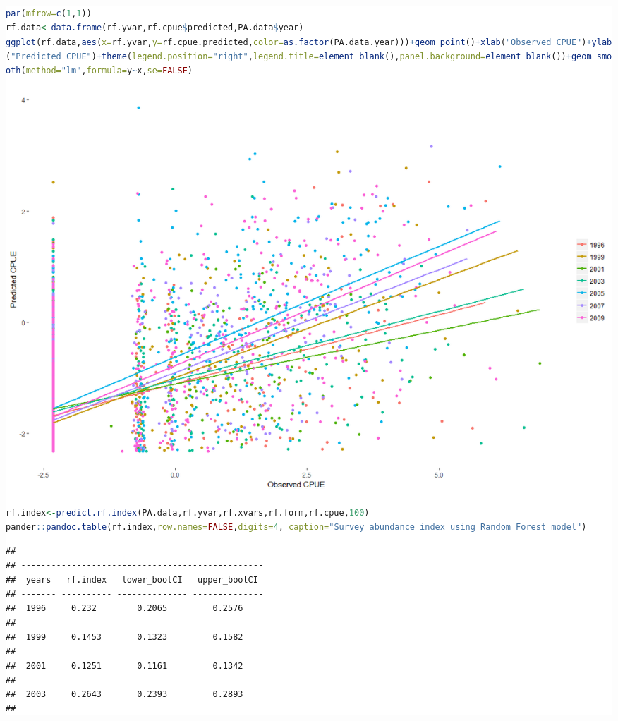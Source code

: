 ``` r
par(mfrow=c(1,1))
rf.data<-data.frame(rf.yvar,rf.cpue$predicted,PA.data$year)
ggplot(rf.data,aes(x=rf.yvar,y=rf.cpue.predicted,color=as.factor(PA.data.year)))+geom_point()+xlab("Observed CPUE")+ylab("Predicted CPUE")+theme(legend.position="right",legend.title=element_blank(),panel.background=element_blank())+geom_smooth(method="lm",formula=y~x,se=FALSE)
```

![](GLMGAMRF_files/figure-markdown_github/plot_rf_results-5.png)

``` r
rf.index<-predict.rf.index(PA.data,rf.yvar,rf.xvars,rf.form,rf.cpue,100)
pander::pandoc.table(rf.index,row.names=FALSE,digits=4, caption="Survey abundance index using Random Forest model")
```

    ## 
    ## ------------------------------------------------
    ##  years   rf.index   lower_bootCI   upper_bootCI 
    ## ------- ---------- -------------- --------------
    ##  1996     0.232        0.2065         0.2576    
    ## 
    ##  1999     0.1453       0.1323         0.1582    
    ## 
    ##  2001     0.1251       0.1161         0.1342    
    ## 
    ##  2003     0.2643       0.2393         0.2893    
    ## 